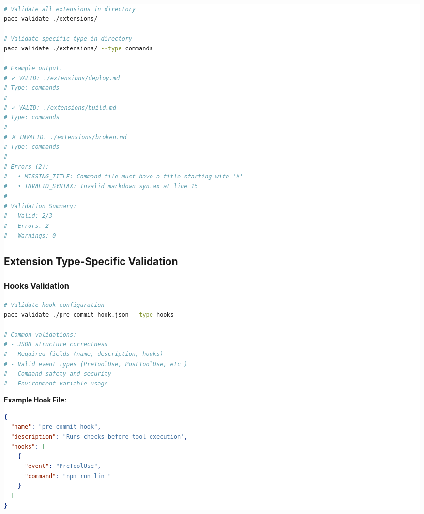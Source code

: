 ```bash
# Validate all extensions in directory
pacc validate ./extensions/

# Validate specific type in directory
pacc validate ./extensions/ --type commands

# Example output:
# ✓ VALID: ./extensions/deploy.md
# Type: commands
# 
# ✓ VALID: ./extensions/build.md  
# Type: commands
#
# ✗ INVALID: ./extensions/broken.md
# Type: commands
# 
# Errors (2):
#   • MISSING_TITLE: Command file must have a title starting with '#'
#   • INVALID_SYNTAX: Invalid markdown syntax at line 15
# 
# Validation Summary:
#   Valid: 2/3
#   Errors: 2
#   Warnings: 0
```

## Extension Type-Specific Validation

### Hooks Validation

```bash
# Validate hook configuration
pacc validate ./pre-commit-hook.json --type hooks

# Common validations:
# - JSON structure correctness
# - Required fields (name, description, hooks)
# - Valid event types (PreToolUse, PostToolUse, etc.)
# - Command safety and security
# - Environment variable usage
```

**Example Hook File:**
```json
{
  "name": "pre-commit-hook",
  "description": "Runs checks before tool execution",
  "hooks": [
    {
      "event": "PreToolUse", 
      "command": "npm run lint"
    }
  ]
}
```
